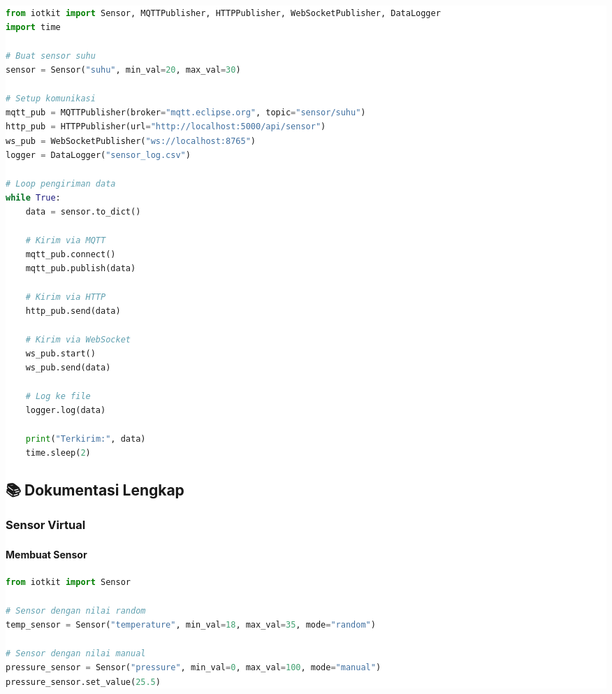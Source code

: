 ```python
from iotkit import Sensor, MQTTPublisher, HTTPPublisher, WebSocketPublisher, DataLogger
import time

# Buat sensor suhu
sensor = Sensor("suhu", min_val=20, max_val=30)

# Setup komunikasi
mqtt_pub = MQTTPublisher(broker="mqtt.eclipse.org", topic="sensor/suhu")
http_pub = HTTPPublisher(url="http://localhost:5000/api/sensor")
ws_pub = WebSocketPublisher("ws://localhost:8765")
logger = DataLogger("sensor_log.csv")

# Loop pengiriman data
while True:
    data = sensor.to_dict()
    
    # Kirim via MQTT
    mqtt_pub.connect()
    mqtt_pub.publish(data)
    
    # Kirim via HTTP
    http_pub.send(data)
    
    # Kirim via WebSocket
    ws_pub.start()
    ws_pub.send(data)
    
    # Log ke file
    logger.log(data)
    
    print("Terkirim:", data)
    time.sleep(2)
```

## 📚 Dokumentasi Lengkap

### Sensor Virtual

#### Membuat Sensor
```python
from iotkit import Sensor

# Sensor dengan nilai random
temp_sensor = Sensor("temperature", min_val=18, max_val=35, mode="random")

# Sensor dengan nilai manual
pressure_sensor = Sensor("pressure", min_val=0, max_val=100, mode="manual")
pressure_sensor.set_value(25.5)
```
